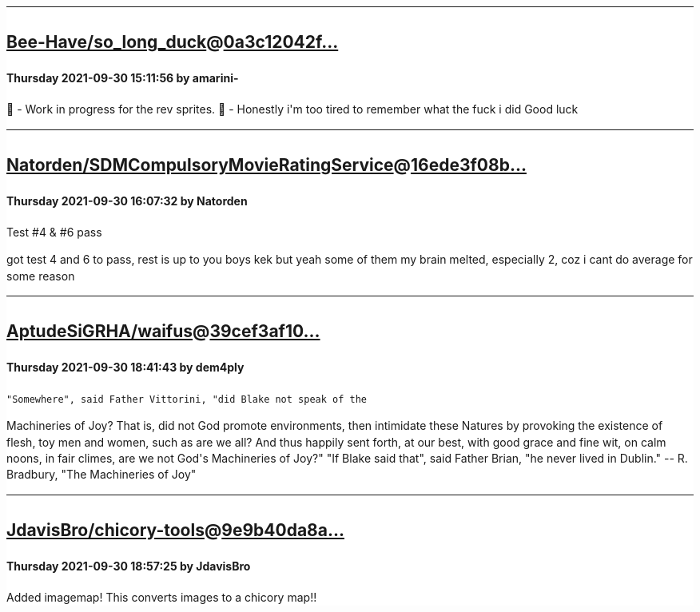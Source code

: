  </html>

---
## [Bee-Have/so_long_duck](https://github.com/Bee-Have/so_long_duck)@[0a3c12042f...](https://github.com/Bee-Have/so_long_duck/commit/0a3c12042f3f6a760179e86be77a695a60cb735e)
#### Thursday 2021-09-30 15:11:56 by amarini-

:construction: - Work in progress for the rev sprites.
:construction: - Honestly i'm too tired to remember what the fuck i did
Good luck

---
## [Natorden/SDMCompulsoryMovieRatingService](https://github.com/Natorden/SDMCompulsoryMovieRatingService)@[16ede3f08b...](https://github.com/Natorden/SDMCompulsoryMovieRatingService/commit/16ede3f08b80e06f340b8e9b5e268a0314c3f0e7)
#### Thursday 2021-09-30 16:07:32 by Natorden

Test #4 & #6 pass

got test 4 and 6 to pass,
rest is up to you boys kek
but yeah some of them my brain melted, especially 2, coz i cant do average for some reason

---
## [AptudeSiGRHA/waifus](https://github.com/AptudeSiGRHA/waifus)@[39cef3af10...](https://github.com/AptudeSiGRHA/waifus/commit/39cef3af10c017a4bb815e02d97105551f1de816)
#### Thursday 2021-09-30 18:41:43 by dem4ply

	"Somewhere", said Father Vittorini, "did Blake not speak of the
Machineries of Joy?  That is, did not God promote environments, then
intimidate these Natures by provoking the existence of flesh, toy men and
women, such as are we all?  And thus happily sent forth, at our best, with
good grace and fine wit, on calm noons, in fair climes, are we not God's
Machineries of Joy?"
	"If Blake said that", said Father Brian, "he never lived in Dublin."
		-- R. Bradbury, "The Machineries of Joy"

---
## [JdavisBro/chicory-tools](https://github.com/JdavisBro/chicory-tools)@[9e9b40da8a...](https://github.com/JdavisBro/chicory-tools/commit/9e9b40da8ae598720be705c36d94471f769acbf4)
#### Thursday 2021-09-30 18:57:25 by JdavisBro

Added imagemap! This converts images to a chicory map!!

